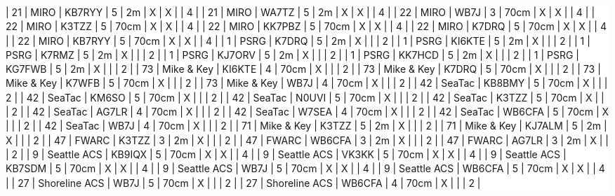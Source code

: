 |    21 | MIRO          |    KB7RYY |    5     |     2m |   X   |         X          |            |           4 |
|    21 | MIRO          |     WA7TZ |    5     |     2m |   X   |         X          |            |           4 |
|    22 | MIRO          |      WB7J |    3     |   70cm |   X   |         X          |            |           4 |
|    22 | MIRO          |     K3TZZ |    5     |   70cm |   X   |         X          |            |           4 |
|    22 | MIRO          |    KK7PBZ |    5     |   70cm |   X   |         X          |            |           4 |
|    22 | MIRO          |     K7DRQ |    5     |   70cm |   X   |         X          |            |           4 |
|    22 | MIRO          |    KB7RYY |    5     |   70cm |   X   |         X          |            |           4 |
|     1 | PSRG          |     K7DRQ |    5     |     2m |   X   |                    |            |           2 |
|     1 | PSRG          |    KI6KTE |    5     |     2m |   X   |                    |            |           2 |
|     1 | PSRG          |     K7RMZ |    5     |     2m |   X   |                    |            |           2 |
|     1 | PSRG          |    KJ7ORV |    5     |     2m |   X   |                    |            |           2 |
|     1 | PSRG          |    KK7HCD |    5     |     2m |   X   |                    |            |           2 |
|     1 | PSRG          |    KG7FWB |    5     |     2m |   X   |                    |            |           2 |
|    73 | Mike & Key    |    KI6KTE |    4     |   70cm |   X   |                    |            |           2 |
|    73 | Mike & Key    |     K7DRQ |    5     |   70cm |   X   |                    |            |           2 |
|    73 | Mike & Key    |     K7WFB |    5     |   70cm |   X   |                    |            |           2 |
|    73 | Mike & Key    |      WB7J |    4     |   70cm |   X   |                    |            |           2 |
|    42 | SeaTac        |    KB8BMY |    5     |   70cm |   X   |                    |            |           2 |
|    42 | SeaTac        |     KM6SO |    5     |   70cm |   X   |                    |            |           2 |
|    42 | SeaTac        |     N0UVI |    5     |   70cm |   X   |                    |            |           2 |
|    42 | SeaTac        |     K3TZZ |    5     |   70cm |   X   |                    |            |           2 |
|    42 | SeaTac        |     AG7LR |    4     |   70cm |   X   |                    |            |           2 |
|    42 | SeaTac        |     W7SEA |    4     |   70cm |   X   |                    |            |           2 |
|    42 | SeaTac        |    WB6CFA |    5     |   70cm |   X   |                    |            |           2 |
|    42 | SeaTac        |      WB7J |    4     |   70cm |   X   |                    |            |           2 |
|    71 | Mike & Key    |     K3TZZ |    5     |     2m |   X   |                    |            |           2 |
|    71 | Mike & Key    |    KJ7ALM |    5     |     2m |   X   |                    |            |           2 |
|    47 | FWARC         |     K3TZZ |    3     |     2m |   X   |                    |            |           2 |
|    47 | FWARC         |    WB6CFA |    3     |     2m |   X   |                    |            |           2 |
|    47 | FWARC         |     AG7LR |    3     |     2m |   X   |                    |            |           2 |
|     9 | Seattle ACS   |    KB9IQX |    5     |   70cm |   X   |         X          |            |           4 |
|     9 | Seattle ACS   |     VK3KK |    5     |   70cm |   X   |         X          |            |           4 |
|     9 | Seattle ACS   |    KB7SDM |    5     |   70cm |   X   |         X          |            |           4 |
|     9 | Seattle ACS   |      WB7J |    5     |   70cm |   X   |         X          |            |           4 |
|     9 | Seattle ACS   |    WB6CFA |    5     |   70cm |   X   |         X          |            |           4 |
|    27 | Shoreline ACS |      WB7J |    5     |   70cm |   X   |                    |            |           2 |
|    27 | Shoreline ACS |    WB6CFA |    4     |   70cm |   X   |                    |            |           2 |